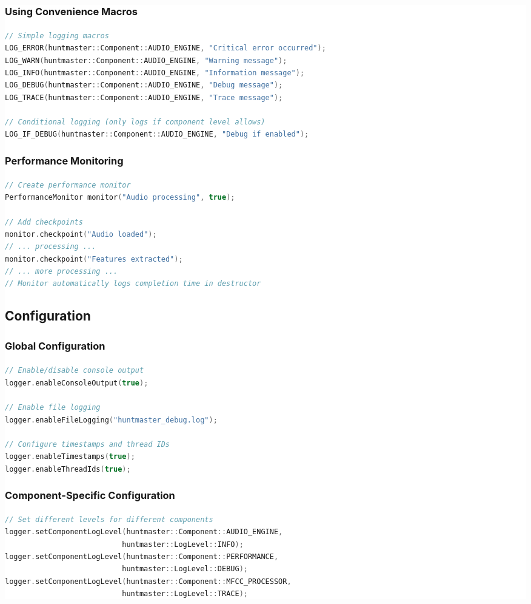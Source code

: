 ### Using Convenience Macros

```cpp
// Simple logging macros
LOG_ERROR(huntmaster::Component::AUDIO_ENGINE, "Critical error occurred");
LOG_WARN(huntmaster::Component::AUDIO_ENGINE, "Warning message");
LOG_INFO(huntmaster::Component::AUDIO_ENGINE, "Information message");
LOG_DEBUG(huntmaster::Component::AUDIO_ENGINE, "Debug message");
LOG_TRACE(huntmaster::Component::AUDIO_ENGINE, "Trace message");

// Conditional logging (only logs if component level allows)
LOG_IF_DEBUG(huntmaster::Component::AUDIO_ENGINE, "Debug if enabled");
```

### Performance Monitoring

```cpp
// Create performance monitor
PerformanceMonitor monitor("Audio processing", true);

// Add checkpoints
monitor.checkpoint("Audio loaded");
// ... processing ...
monitor.checkpoint("Features extracted");
// ... more processing ...
// Monitor automatically logs completion time in destructor
```

## Configuration

### Global Configuration

```cpp
// Enable/disable console output
logger.enableConsoleOutput(true);

// Enable file logging
logger.enableFileLogging("huntmaster_debug.log");

// Configure timestamps and thread IDs
logger.enableTimestamps(true);
logger.enableThreadIds(true);
```

### Component-Specific Configuration

```cpp
// Set different levels for different components
logger.setComponentLogLevel(huntmaster::Component::AUDIO_ENGINE,
                           huntmaster::LogLevel::INFO);
logger.setComponentLogLevel(huntmaster::Component::PERFORMANCE,
                           huntmaster::LogLevel::DEBUG);
logger.setComponentLogLevel(huntmaster::Component::MFCC_PROCESSOR,
                           huntmaster::LogLevel::TRACE);
```
